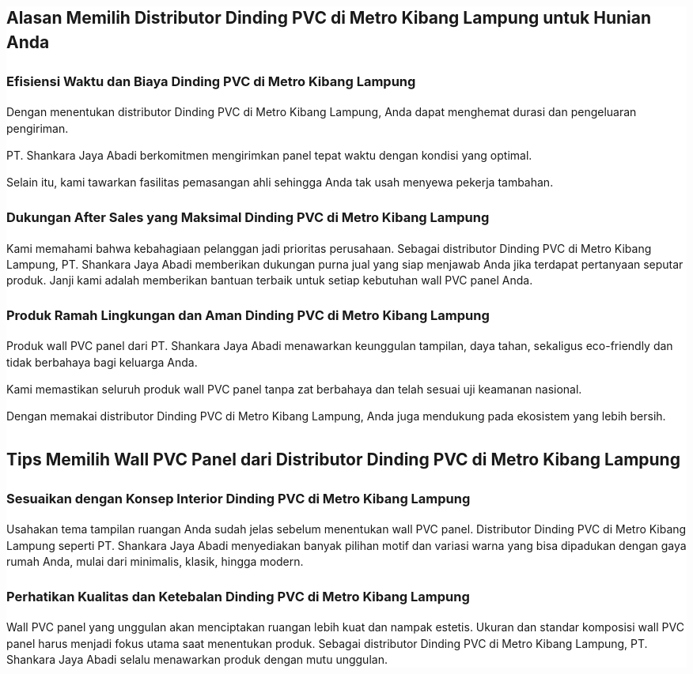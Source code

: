 ## Alasan Memilih Distributor Dinding PVC di Metro Kibang Lampung untuk Hunian Anda

### Efisiensi Waktu dan Biaya Dinding PVC di Metro Kibang Lampung

Dengan menentukan distributor Dinding PVC di Metro Kibang Lampung, Anda dapat menghemat durasi dan pengeluaran pengiriman.

PT. Shankara Jaya Abadi berkomitmen mengirimkan panel tepat waktu dengan kondisi yang optimal.

Selain itu, kami tawarkan fasilitas pemasangan ahli sehingga Anda tak usah menyewa pekerja tambahan.

### Dukungan After Sales yang Maksimal Dinding PVC di Metro Kibang Lampung

Kami memahami bahwa kebahagiaan pelanggan jadi prioritas perusahaan. Sebagai distributor Dinding PVC di Metro Kibang Lampung, PT. Shankara Jaya Abadi memberikan dukungan purna jual yang siap menjawab Anda jika terdapat pertanyaan seputar produk. Janji kami adalah memberikan bantuan terbaik untuk setiap kebutuhan wall PVC panel Anda.

### Produk Ramah Lingkungan dan Aman Dinding PVC di Metro Kibang Lampung

Produk wall PVC panel dari PT. Shankara Jaya Abadi menawarkan keunggulan tampilan, daya tahan, sekaligus eco-friendly dan tidak berbahaya bagi keluarga Anda.

Kami memastikan seluruh produk wall PVC panel tanpa zat berbahaya dan telah sesuai uji keamanan nasional.

Dengan memakai distributor Dinding PVC di Metro Kibang Lampung, Anda juga mendukung pada ekosistem yang lebih bersih.

## Tips Memilih Wall PVC Panel dari Distributor Dinding PVC di Metro Kibang Lampung

### Sesuaikan dengan Konsep Interior Dinding PVC di Metro Kibang Lampung

Usahakan tema tampilan ruangan Anda sudah jelas sebelum menentukan wall PVC panel. Distributor Dinding PVC di Metro Kibang Lampung seperti PT. Shankara Jaya Abadi menyediakan banyak pilihan motif dan variasi warna yang bisa dipadukan dengan gaya rumah Anda, mulai dari minimalis, klasik, hingga modern.

### Perhatikan Kualitas dan Ketebalan Dinding PVC di Metro Kibang Lampung

Wall PVC panel yang unggulan akan menciptakan ruangan lebih kuat dan nampak estetis. Ukuran dan standar komposisi wall PVC panel harus menjadi fokus utama saat menentukan produk. Sebagai distributor Dinding PVC di Metro Kibang Lampung, PT. Shankara Jaya Abadi selalu menawarkan produk dengan mutu unggulan.
